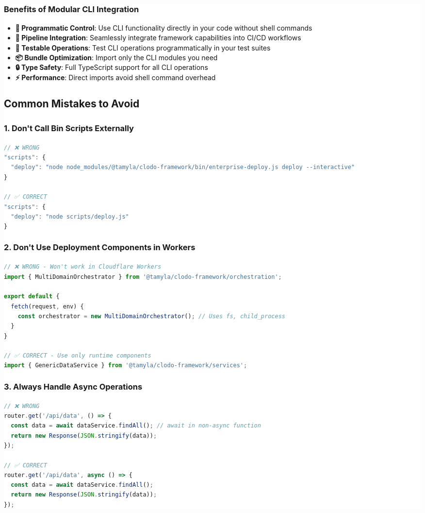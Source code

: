 ### Benefits of Modular CLI Integration

- **🔧 Programmatic Control**: Use CLI functionality directly in your code without shell commands
- **🔄 Pipeline Integration**: Seamlessly integrate framework capabilities into CI/CD workflows  
- **🧪 Testable Operations**: Test CLI operations programmatically in your test suites
- **📦 Bundle Optimization**: Import only the CLI modules you need
- **🔒 Type Safety**: Full TypeScript support for all CLI operations
- **⚡ Performance**: Direct imports avoid shell command overhead

## Common Mistakes to Avoid

### 1. Don't Call Bin Scripts Externally
```javascript
// ❌ WRONG
"scripts": {
  "deploy": "node node_modules/@tamyla/clodo-framework/bin/enterprise-deploy.js deploy --interactive"
}

// ✅ CORRECT
"scripts": {
  "deploy": "node scripts/deploy.js"
}
```

### 2. Don't Use Deployment Components in Workers
```javascript
// ❌ WRONG - Won't work in Cloudflare Workers
import { MultiDomainOrchestrator } from '@tamyla/clodo-framework/orchestration';

export default {
  fetch(request, env) {
    const orchestrator = new MultiDomainOrchestrator(); // Uses fs, child_process
  }
}

// ✅ CORRECT - Use only runtime components
import { GenericDataService } from '@tamyla/clodo-framework/services';
```

### 3. Always Handle Async Operations
```javascript
// ❌ WRONG
router.get('/api/data', () => {
  const data = await dataService.findAll(); // await in non-async function
  return new Response(JSON.stringify(data));
});

// ✅ CORRECT
router.get('/api/data', async () => {
  const data = await dataService.findAll();
  return new Response(JSON.stringify(data));
});
```
